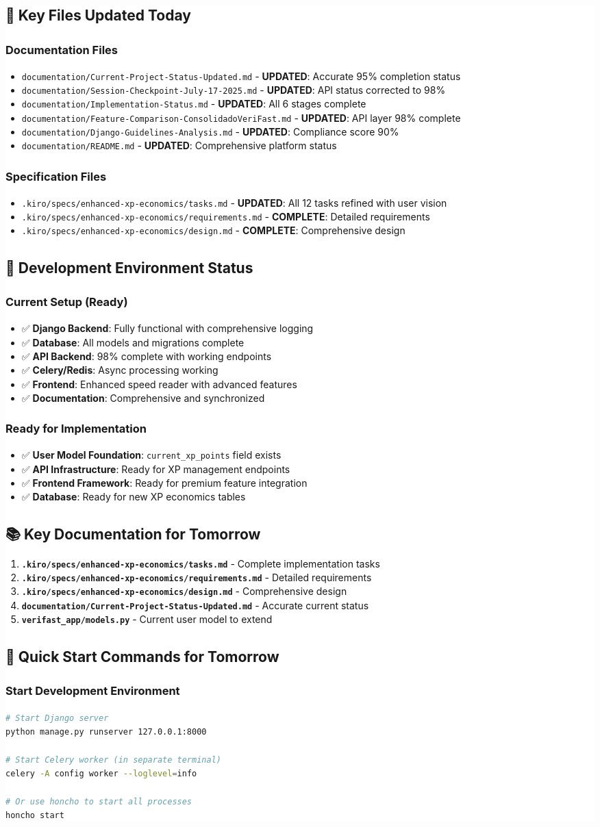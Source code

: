 ## 📁 **Key Files Updated Today**

### **Documentation Files**
- `documentation/Current-Project-Status-Updated.md` - **UPDATED**: Accurate 95% completion status
- `documentation/Session-Checkpoint-July-17-2025.md` - **UPDATED**: API status corrected to 98%
- `documentation/Implementation-Status.md` - **UPDATED**: All 6 stages complete
- `documentation/Feature-Comparison-ConsolidadoVeriFast.md` - **UPDATED**: API layer 98% complete
- `documentation/Django-Guidelines-Analysis.md` - **UPDATED**: Compliance score 90%
- `documentation/README.md` - **UPDATED**: Comprehensive platform status

### **Specification Files**
- `.kiro/specs/enhanced-xp-economics/tasks.md` - **UPDATED**: All 12 tasks refined with user vision
- `.kiro/specs/enhanced-xp-economics/requirements.md` - **COMPLETE**: Detailed requirements
- `.kiro/specs/enhanced-xp-economics/design.md` - **COMPLETE**: Comprehensive design

## 🔧 **Development Environment Status**

### **Current Setup (Ready)**
- ✅ **Django Backend**: Fully functional with comprehensive logging
- ✅ **Database**: All models and migrations complete
- ✅ **API Backend**: 98% complete with working endpoints
- ✅ **Celery/Redis**: Async processing working
- ✅ **Frontend**: Enhanced speed reader with advanced features
- ✅ **Documentation**: Comprehensive and synchronized

### **Ready for Implementation**
- ✅ **User Model Foundation**: `current_xp_points` field exists
- ✅ **API Infrastructure**: Ready for XP management endpoints
- ✅ **Frontend Framework**: Ready for premium feature integration
- ✅ **Database**: Ready for new XP economics tables

## 📚 **Key Documentation for Tomorrow**

1. **`.kiro/specs/enhanced-xp-economics/tasks.md`** - Complete implementation tasks
2. **`.kiro/specs/enhanced-xp-economics/requirements.md`** - Detailed requirements
3. **`.kiro/specs/enhanced-xp-economics/design.md`** - Comprehensive design
4. **`documentation/Current-Project-Status-Updated.md`** - Accurate current status
5. **`verifast_app/models.py`** - Current user model to extend

## 🎯 **Quick Start Commands for Tomorrow**

### **Start Development Environment**
```bash
# Start Django server
python manage.py runserver 127.0.0.1:8000

# Start Celery worker (in separate terminal)
celery -A config worker --loglevel=info

# Or use honcho to start all processes
honcho start
```
